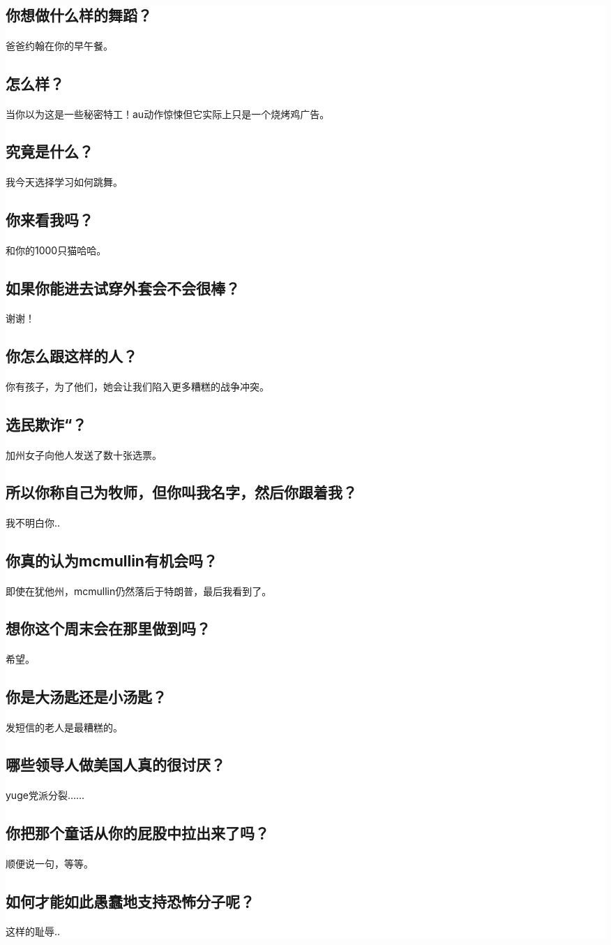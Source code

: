## 你想做什么样的舞蹈？
爸爸约翰在你的早午餐。

## 怎么样？
当你以为这是一些秘密特工！au动作惊悚但它实际上只是一个烧烤鸡广告。

## 究竟是什么？
我今天选择学习如何跳舞。

## 你来看我吗？
和你的1000只猫哈哈。

## 如果你能进去试穿外套会不会很棒？
谢谢！

## 你怎么跟这样的人？
你有孩子，为了他们，她会让我们陷入更多糟糕的战争冲突。

## 选民欺诈“？
加州女子向他人发送了数十张选票。

## 所以你称自己为牧师，但你叫我名字，然后你跟着我？
我不明白你..

## 你真的认为mcmullin有机会吗？
即使在犹他州，mcmullin仍然落后于特朗普，最后我看到了。

## 想你这个周末会在那里做到吗？
希望。

## 你是大汤匙还是小汤匙？
发短信的老人是最糟糕的。

## 哪些领导人做美国人真的很讨厌？
yuge党派分裂......

## 你把那个童话从你的屁股中拉出来了吗？
顺便说一句，等等。

## 如何才能如此愚蠢地支持恐怖分子呢？
这样的耻辱..
